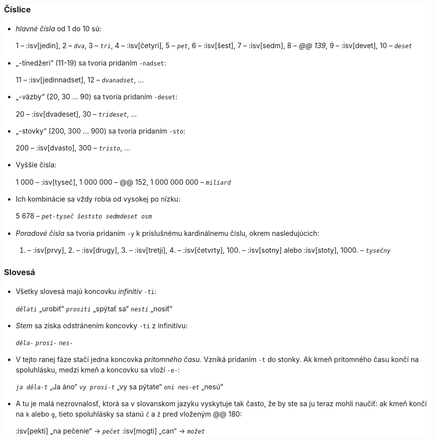 ### Číslice

- _hlavné čísla_ od 1 do 10 sú:

  1 – :isv[jedin], 2 – _`dva`_, 3 – _`tri`_, 4 – :isv[četyri], 5 – _`pet`_, 6 – :isv[šest], 7 – :isv[sedm], 8 – _@@ 139_, 9 – :isv[devet], 10 – _`deset`_

- „-tínedžeri“ (11-19) sa tvoria pridaním `-nadset`:

  11 – :isv[jedinnadset], 12 – _`dvanadset`_, ...

- „-väzby“ (20, 30 ... 90) sa tvoria pridaním `-deset`:

  20 – :isv[dvadeset], 30 – _`trideset`_, ...

- „-stovky“ (200, 300 ... 900) sa tvoria pridaním `-sto`:

  200 – :isv[dvasto], 300 – _`tristo`_, ...

- Vyššie čísla:

  1 000 – :isv[tyseč], 1 000 000 – @@ 152, 1 000 000 000 – _`miliard`_

- Ich kombinácie sa vždy robia od vysokej po nízku:

  5 678 – _`pet-tyseč šeststo sedmdeset osm`_

- _Poradové čísla_ sa tvoria pridaním `-y` k príslušnému kardinálnemu číslu, okrem nasledujúcich:

  1. – :isv[prvy], 2. – :isv[drugy], 3. – :isv[tretji], 4. – :isv[četvrty], 100. – :isv[sotny] alebo :isv[stoty], 1000. – _`tysečny`_

### Slovesá

- Všetky slovesá majú koncovku _infinitív_ `-ti`:

  _`dělati`_ „urobiť“
  _`prositi`_ „spýtať sa“
  _`nesti`_ „nosiť“

- _Stem_ sa získa odstránením koncovky `-ti` z infinitívu:

  _`děla-`_
  _`prosi-`_
  _`nes-`_

- V tejto ranej fáze stačí jedna koncovka _prítomného času_. Vzniká pridaním `-t` do stonky. Ak kmeň prítomného času končí na spoluhlásku, medzi kmeň a koncovku sa vloží `-e-`:

  _`ja děla-t`_ „Ja áno“
  _`vy prosi-t`_ „vy sa pýtate“
  _`oni nes-et`_ „nesú“

- A tu je malá nezrovnalosť, ktorá sa v slovanskom jazyku vyskytuje tak často, že by ste sa ju teraz mohli naučiť: ak kmeň končí na `k` alebo `g`, tieto spoluhlásky sa stanú `č` a `ž` pred vloženým @@ 180:

  :isv[pekti] „na pečenie“ → _`pečet`_
  :isv[mogti] „can“ → _`možet`_


[1]: https://interslavic-dictionary.com